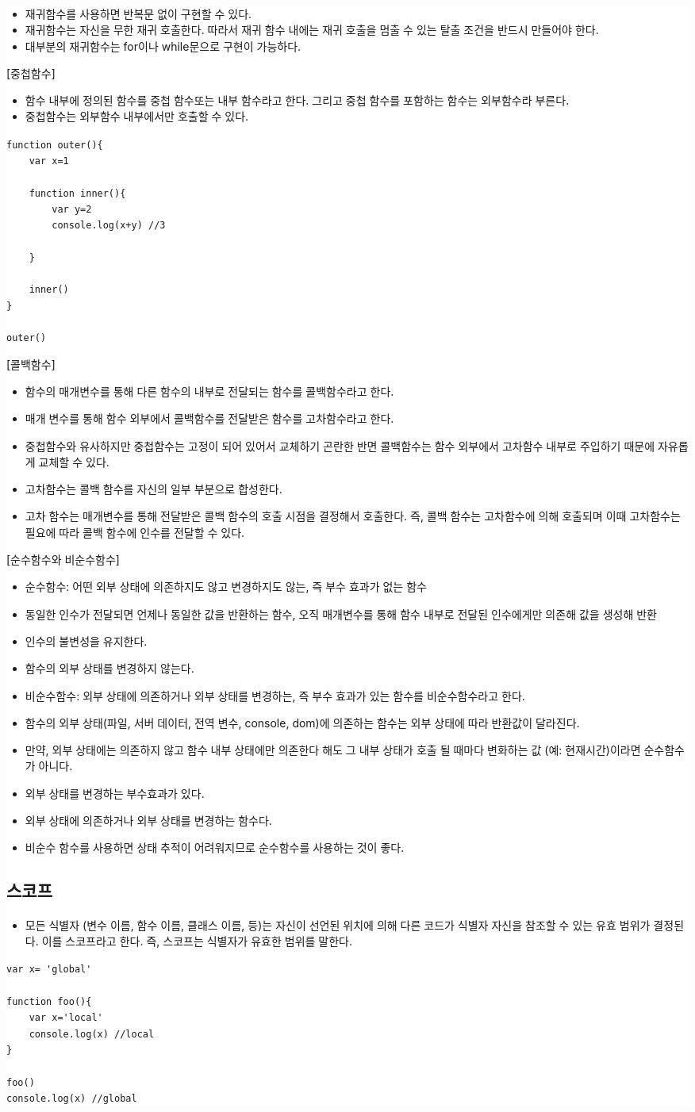 - 재귀함수를 사용하면 반복문 없이 구현할 수 있다.
- 재귀함수는 자신을 무한 재귀 호출한다. 따라서 재귀 함수 내에는 재귀 호출을 멈출 수 있는 탈출 조건을 반드시 만들어야 한다.
- 대부분의 재귀함수는 for이나 while문으로 구현이 가능하다.

[중첩함수]

- 함수 내부에 정의된 함수를 중첩 함수또는 내부 함수라고 한다. 그리고 중첩 함수를 포함하는 함수는 외부함수라 부른다.
- 중첩함수는 외부함수 내부에서만 호출할 수 있다.

```
function outer(){
    var x=1

    function inner(){
        var y=2
        console.log(x+y) //3

    }

    inner()
}

outer()
```

[콜백함수]

- 함수의 매개변수를 통해 다른 함수의 내부로 전달되는 함수를 콜백함수라고 한다.
- 매개 변수를 통해 함수 외부에서 콜백함수를 전달받은 함수를 고차함수라고 한다.

- 중첩함수와 유사하지만 중첩함수는 고정이 되어 있어서 교체하기 곤란한 반면 콜백함수는 함수 외부에서 고차함수 내부로 주입하기 때문에 자유롭게 교체할 수 있다.
- 고차함수는 콜백 함수를 자신의 일부 부분으로 합성한다.
- 고차 함수는 매개변수를 통해 전달받은 콜백 함수의 호출 시점을 결정해서 호출한다. 즉, 콜백 함수는 고차함수에 의해 호출되며 이때 고차함수는 필요에 따라 콜백 함수에 인수를 전달할 수 있다.

[순수함수와 비순수함수]

- 순수함수: 어떤 외부 상태에 의존하지도 않고 변경하지도 않는, 즉 부수 효과가 없는 함수
- 동일한 인수가 전달되면 언제나 동일한 값을 반환하는 함수, 오직 매개변수를 통해 함수 내부로 전달된 인수에게만 의존해 값을 생성해 반환
- 인수의 불변성을 유지한다.
- 함수의 외부 상태를 변경하지 않는다.

- 비순수함수: 외부 상태에 의존하거나 외부 상태를 변경하는, 즉 부수 효과가 있는 함수를 비순수함수라고 한다.
- 함수의 외부 상태(파일, 서버 데이터, 전역 변수, console, dom)에 의존하는 함수는 외부 상태에 따라 반환값이 달라진다.
- 만약, 외부 상태에는 의존하지 않고 함수 내부 상태에만 의존한다 해도 그 내부 상태가 호출 될 때마다 변화하는 값 (예: 현재시간)이라면 순수함수가 아니다.
- 외부 상태를 변경하는 부수효과가 있다.
- 외부 상태에 의존하거나 외부 상태를 변경하는 함수다.
- 비순수 함수를 사용하면 상태 추적이 어려워지므로 순수함수를 사용하는 것이 좋다.

## 스코프

- 모든 식별자 (변수 이름, 함수 이름, 클래스 이름, 등)는 자신이 선언된 위치에 의해 다른 코드가 식별자 자신을 참조할 수 있는 유효 범위가 결정된다. 이를 스코프라고 한다. 즉, 스코프는 식별자가 유효한 범위를 말한다.

```
var x= 'global'

function foo(){
    var x='local'
    console.log(x) //local
}

foo()
console.log(x) //global

```
